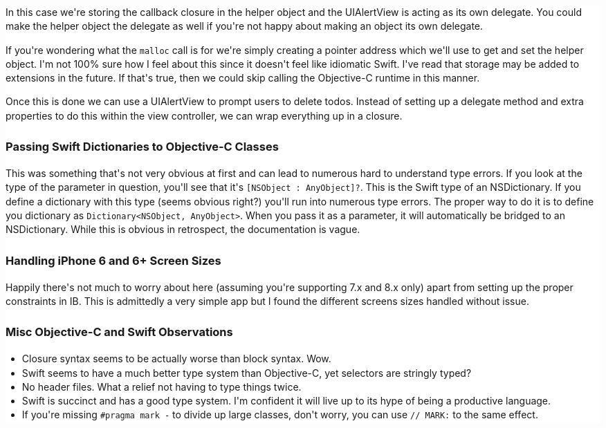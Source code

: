 In this case we're storing the callback closure in the helper object and the UIAlertView is acting as its own delegate. You could make the helper object the delegate as well if you're not happy about making an object its own delegate.

If you're wondering what the `malloc` call is for we're simply creating a pointer address which we'll use to get and set the helper object. I'm not 100% sure how I feel about this since it doesn't feel like idiomatic Swift. I've read that storage may be added to extensions in the future. If that's true, then we could skip calling the Objective-C runtime in this manner.

Once this is done we can use a UIAlertView to prompt users to delete todos. Instead of setting up a delegate method and extra properties to do this within the view controller, we can wrap everything up in a closure.

### Passing Swift Dictionaries to Objective-C Classes

This was something that's not very obvious at first and can lead to numerous hard to understand type errors. If you look at the type of the parameter in question, you'll see that it's `[NSObject : AnyObject]?`. This is the Swift type of an NSDictionary. If you define a dictionary with this type (seems obvious right?) you'll run into numerous type errors. The proper way to do it is to define you dictionary as `Dictionary<NSObject, AnyObject>`. When you pass it as a parameter, it will automatically be bridged to an NSDictionary. While this is obvious in retrospect, the documentation is vague.

### Handling iPhone 6 and 6+ Screen Sizes

Happily there's not much to worry about here (assuming you're supporting 7.x and 8.x only) apart from setting up the proper constraints in IB. This is admittedly a very simple app but I found the different screens sizes handled without issue.

### Misc Objective-C and Swift Observations

* Closure syntax seems to be actually worse than block syntax. Wow.
* Swift seems to have a much better type system than Objective-C, yet selectors are stringly typed?
* No header files. What a relief not having to type things twice.
* Swift is succinct and has a good type system. I'm confident it will live up to its hype of being a productive language.
* If you're missing `#pragma mark -` to divide up large classes, don't worry, you can use `// MARK:` to the same effect.
